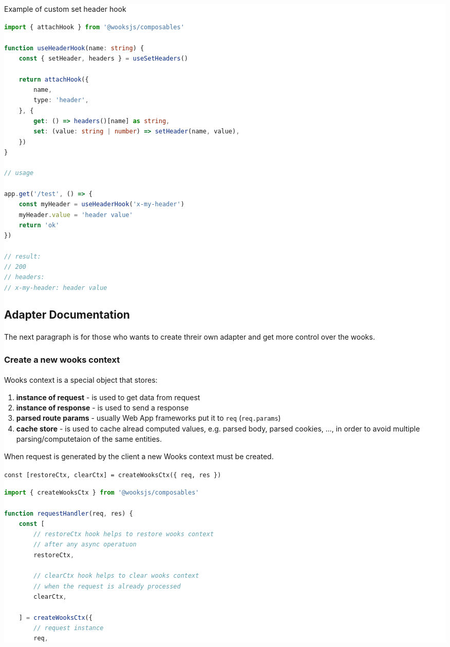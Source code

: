Example of custom set header hook

```ts
import { attachHook } from '@wooksjs/composables'

function useHeaderHook(name: string) {
    const { setHeader, headers } = useSetHeaders()

    return attachHook({
        name,
        type: 'header',
    }, {
        get: () => headers()[name] as string,
        set: (value: string | number) => setHeader(name, value),
    })
}

// usage

app.get('/test', () => {
    const myHeader = useHeaderHook('x-my-header')
    myHeader.value = 'header value'
    return 'ok'
})

// result:
// 200
// headers:
// x-my-header: header value
```

## Adapter Documentation

The next paragraph is for those who wants to create threir own adapter and get more control over the wooks.

### Create a new wooks context

Wooks context is a special object that stores:
1. **instance of request** - is used to get data from request
2. **instance of response** - is used to send a response
3. **parsed route params** - usually Web App frameworks put it to `req` (`req.params`)
4. **cache store** - is used to cache alread computed values, e.g. parsed body, parsed cookies, ..., in order to avoid multiple parsing/computetaion of the same entities.

When request is generated by the client a new Wooks context must be created.

`const [restoreCtx, clearCtx] = createWooksCtx({ req, res })`

```ts
import { createWooksCtx } from '@wooksjs/composables'

function requestHandler(req, res) {
    const [
        // restoreCtx hook helps to restore wooks context
        // after any async operatuon
        restoreCtx,

        // clearCtx hook helps to clear wooks context
        // when the request is already processed
        clearCtx,

    ] = createWooksCtx({
        // request instance
        req,

```